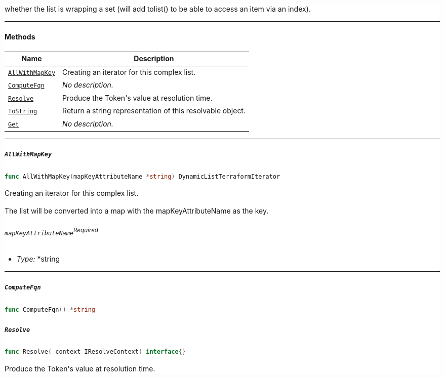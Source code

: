 whether the list is wrapping a set (will add tolist() to be able to access an item via an index).

---

#### Methods <a name="Methods" id="Methods"></a>

| **Name** | **Description** |
| --- | --- |
| <code><a href="#@cdktf/provider-nomad.dataNomadAclToken.DataNomadAclTokenRolesList.allWithMapKey">AllWithMapKey</a></code> | Creating an iterator for this complex list. |
| <code><a href="#@cdktf/provider-nomad.dataNomadAclToken.DataNomadAclTokenRolesList.computeFqn">ComputeFqn</a></code> | *No description.* |
| <code><a href="#@cdktf/provider-nomad.dataNomadAclToken.DataNomadAclTokenRolesList.resolve">Resolve</a></code> | Produce the Token's value at resolution time. |
| <code><a href="#@cdktf/provider-nomad.dataNomadAclToken.DataNomadAclTokenRolesList.toString">ToString</a></code> | Return a string representation of this resolvable object. |
| <code><a href="#@cdktf/provider-nomad.dataNomadAclToken.DataNomadAclTokenRolesList.get">Get</a></code> | *No description.* |

---

##### `AllWithMapKey` <a name="AllWithMapKey" id="@cdktf/provider-nomad.dataNomadAclToken.DataNomadAclTokenRolesList.allWithMapKey"></a>

```go
func AllWithMapKey(mapKeyAttributeName *string) DynamicListTerraformIterator
```

Creating an iterator for this complex list.

The list will be converted into a map with the mapKeyAttributeName as the key.

###### `mapKeyAttributeName`<sup>Required</sup> <a name="mapKeyAttributeName" id="@cdktf/provider-nomad.dataNomadAclToken.DataNomadAclTokenRolesList.allWithMapKey.parameter.mapKeyAttributeName"></a>

- *Type:* *string

---

##### `ComputeFqn` <a name="ComputeFqn" id="@cdktf/provider-nomad.dataNomadAclToken.DataNomadAclTokenRolesList.computeFqn"></a>

```go
func ComputeFqn() *string
```

##### `Resolve` <a name="Resolve" id="@cdktf/provider-nomad.dataNomadAclToken.DataNomadAclTokenRolesList.resolve"></a>

```go
func Resolve(_context IResolveContext) interface{}
```

Produce the Token's value at resolution time.
